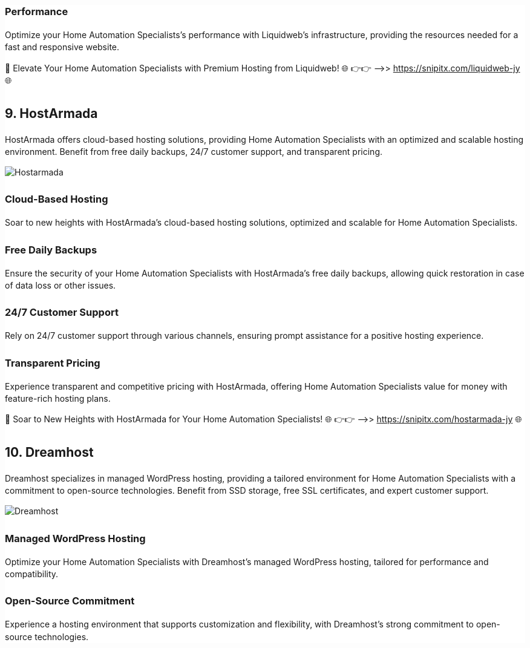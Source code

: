 ### Performance
Optimize your Home Automation Specialists’s performance with Liquidweb’s infrastructure, providing the resources needed for a fast and responsive website.

🚀 Elevate Your Home Automation Specialists with Premium Hosting from Liquidweb! 🌐
👉👉 -->> https://snipitx.com/liquidweb-jy 🌐

## 9. HostArmada

HostArmada offers cloud-based hosting solutions, providing Home Automation Specialists with an optimized and scalable hosting environment. Benefit from free daily backups, 24/7 customer support, and transparent pricing.

![Hostarmada](https://i.imgur.com/KFbdf3o.jpeg "Hostarmada Hosting")

### Cloud-Based Hosting
Soar to new heights with HostArmada’s cloud-based hosting solutions, optimized and scalable for Home Automation Specialists.

### Free Daily Backups
Ensure the security of your Home Automation Specialists with HostArmada’s free daily backups, allowing quick restoration in case of data loss or other issues.

### 24/7 Customer Support
Rely on 24/7 customer support through various channels, ensuring prompt assistance for a positive hosting experience.

### Transparent Pricing
Experience transparent and competitive pricing with HostArmada, offering Home Automation Specialists value for money with feature-rich hosting plans.

🚀 Soar to New Heights with HostArmada for Your Home Automation Specialists! 🌐
👉👉 -->> https://snipitx.com/hostarmada-jy 🌐

## 10. Dreamhost

Dreamhost specializes in managed WordPress hosting, providing a tailored environment for Home Automation Specialists with a commitment to open-source technologies. Benefit from SSD storage, free SSL certificates, and expert customer support.

![Dreamhost](https://i.imgur.com/rXIg8ip.jpeg "Dreamhost Hosting")

### Managed WordPress Hosting
Optimize your Home Automation Specialists with Dreamhost’s managed WordPress hosting, tailored for performance and compatibility.

### Open-Source Commitment
Experience a hosting environment that supports customization and flexibility, with Dreamhost’s strong commitment to open-source technologies.
